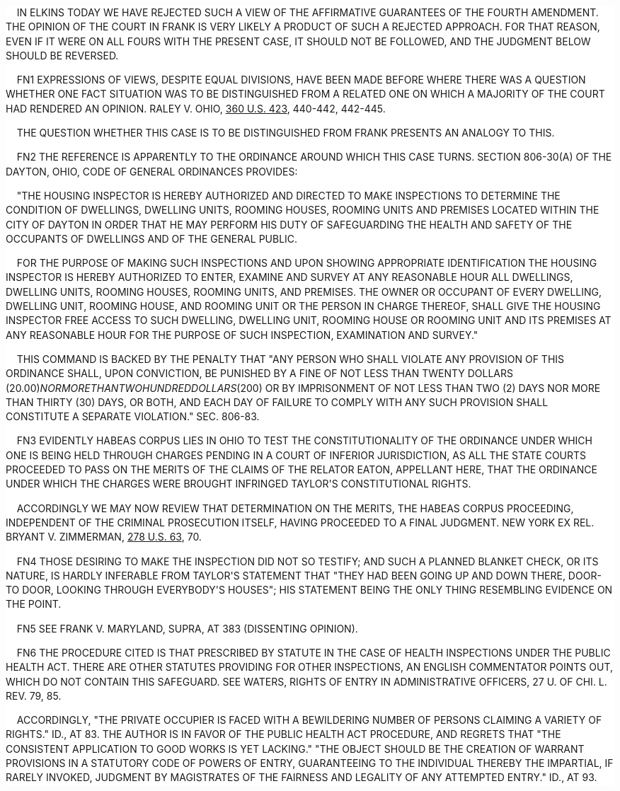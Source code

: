     IN ELKINS TODAY WE HAVE REJECTED SUCH A VIEW OF THE AFFIRMATIVE GUARANTEES OF THE FOURTH AMENDMENT.  THE OPINION OF THE COURT IN FRANK IS VERY LIKELY A PRODUCT OF SUCH A REJECTED APPROACH.  FOR THAT REASON, EVEN IF IT WERE ON ALL FOURS WITH THE PRESENT CASE, IT SHOULD NOT BE FOLLOWED, AND THE JUDGMENT BELOW SHOULD BE REVERSED.

    FN1  EXPRESSIONS OF VIEWS, DESPITE EQUAL DIVISIONS, HAVE BEEN MADE BEFORE WHERE THERE WAS A QUESTION WHETHER ONE FACT SITUATION WAS TO BE DISTINGUISHED FROM A RELATED ONE ON WHICH A MAJORITY OF THE COURT HAD RENDERED AN OPINION.  RALEY V. OHIO, [360 U.S. 423][/us/courts/scotus/usReporter/360/423], 440-442, 442-445.

    THE QUESTION WHETHER THIS CASE IS TO BE DISTINGUISHED FROM FRANK PRESENTS AN ANALOGY TO THIS.

    FN2  THE REFERENCE IS APPARENTLY TO THE ORDINANCE AROUND WHICH THIS CASE TURNS.  SECTION 806-30(A) OF THE DAYTON, OHIO, CODE OF GENERAL ORDINANCES PROVIDES:

    "THE HOUSING INSPECTOR IS HEREBY AUTHORIZED AND DIRECTED TO MAKE INSPECTIONS TO DETERMINE THE CONDITION OF DWELLINGS, DWELLING UNITS, ROOMING HOUSES, ROOMING UNITS AND PREMISES LOCATED WITHIN THE CITY OF DAYTON IN ORDER THAT HE MAY PERFORM HIS DUTY OF SAFEGUARDING THE HEALTH AND SAFETY OF THE OCCUPANTS OF DWELLINGS AND OF THE GENERAL PUBLIC.

    FOR THE PURPOSE OF MAKING SUCH INSPECTIONS AND UPON SHOWING APPROPRIATE IDENTIFICATION THE HOUSING INSPECTOR IS HEREBY AUTHORIZED TO ENTER, EXAMINE AND SURVEY AT ANY REASONABLE HOUR ALL DWELLINGS, DWELLING UNITS, ROOMING HOUSES, ROOMING UNITS, AND PREMISES.  THE OWNER OR OCCUPANT OF EVERY DWELLING, DWELLING UNIT, ROOMING HOUSE, AND ROOMING UNIT OR THE PERSON IN CHARGE THEREOF, SHALL GIVE THE HOUSING INSPECTOR FREE ACCESS TO SUCH DWELLING, DWELLING UNIT, ROOMING HOUSE OR ROOMING UNIT AND ITS PREMISES AT ANY REASONABLE HOUR FOR THE PURPOSE OF SUCH INSPECTION, EXAMINATION AND SURVEY."

    THIS COMMAND IS BACKED BY THE PENALTY THAT "ANY PERSON WHO SHALL VIOLATE ANY PROVISION OF THIS ORDINANCE SHALL, UPON CONVICTION, BE PUNISHED BY A FINE OF NOT LESS THAN TWENTY DOLLARS ($20.00) NOR MORE THAN TWO HUNDRED DOLLARS ($200) OR BY IMPRISONMENT OF NOT LESS THAN TWO (2) DAYS NOR MORE THAN THIRTY (30) DAYS, OR BOTH, AND EACH DAY OF FAILURE TO COMPLY WITH ANY SUCH PROVISION SHALL CONSTITUTE A SEPARATE VIOLATION."  SEC. 806-83.

    FN3  EVIDENTLY HABEAS CORPUS LIES IN OHIO TO TEST THE CONSTITUTIONALITY OF THE ORDINANCE UNDER WHICH ONE IS BEING HELD THROUGH CHARGES PENDING IN A COURT OF INFERIOR JURISDICTION, AS ALL THE STATE COURTS PROCEEDED TO PASS ON THE MERITS OF THE CLAIMS OF THE RELATOR EATON, APPELLANT HERE, THAT THE ORDINANCE UNDER WHICH THE CHARGES WERE BROUGHT INFRINGED TAYLOR'S CONSTITUTIONAL RIGHTS.

    ACCORDINGLY WE MAY NOW REVIEW THAT DETERMINATION ON THE MERITS, THE HABEAS CORPUS PROCEEDING, INDEPENDENT OF THE CRIMINAL PROSECUTION ITSELF, HAVING PROCEEDED TO A FINAL JUDGMENT.  NEW YORK EX REL. BRYANT V. ZIMMERMAN, [278 U.S. 63][/us/courts/scotus/usReporter/278/63], 70.

    FN4  THOSE DESIRING TO MAKE THE INSPECTION DID NOT SO TESTIFY; AND SUCH A PLANNED BLANKET CHECK, OR ITS NATURE, IS HARDLY INFERABLE FROM TAYLOR'S STATEMENT THAT "THEY HAD BEEN GOING UP AND DOWN THERE, DOOR-TO DOOR, LOOKING THROUGH EVERYBODY'S HOUSES"; HIS STATEMENT BEING THE ONLY THING RESEMBLING EVIDENCE ON THE POINT.

    FN5  SEE FRANK V. MARYLAND, SUPRA, AT 383 (DISSENTING OPINION).

    FN6  THE PROCEDURE CITED IS THAT PRESCRIBED BY STATUTE IN THE CASE OF HEALTH INSPECTIONS UNDER THE PUBLIC HEALTH ACT.  THERE ARE OTHER STATUTES PROVIDING FOR OTHER INSPECTIONS, AN ENGLISH COMMENTATOR POINTS OUT, WHICH DO NOT CONTAIN THIS SAFEGUARD.  SEE WATERS, RIGHTS OF ENTRY IN ADMINISTRATIVE OFFICERS, 27 U. OF CHI.  L. REV. 79, 85.

    ACCORDINGLY, "THE PRIVATE OCCUPIER IS FACED WITH A BEWILDERING NUMBER OF PERSONS CLAIMING A VARIETY OF RIGHTS."  ID., AT 83.  THE AUTHOR IS IN FAVOR OF THE PUBLIC HEALTH ACT PROCEDURE, AND REGRETS THAT "THE CONSISTENT APPLICATION TO GOOD WORKS IS YET LACKING."  "THE OBJECT SHOULD BE THE CREATION OF WARRANT PROVISIONS IN A STATUTORY CODE OF POWERS OF ENTRY, GUARANTEEING TO THE INDIVIDUAL THEREBY THE IMPARTIAL, IF RARELY INVOKED, JUDGMENT BY MAGISTRATES OF THE FAIRNESS AND LEGALITY OF ANY ATTEMPTED ENTRY."  ID., AT 93.


[/us/courts/scotus/usReporter/364/263]: https://publicdocs.github.io/go/links?ns=uslm-x&ref=%2Fus%2Fcourts%2Fscotus%2FusReporter%2F364%2F263
[/us/courts/scotus/usReporter/360/246]: https://publicdocs.github.io/go/links?ns=uslm-x&ref=%2Fus%2Fcourts%2Fscotus%2FusReporter%2F360%2F246
[/us/courts/scotus/usReporter/359/360]: https://publicdocs.github.io/go/links?ns=uslm-x&ref=%2Fus%2Fcourts%2Fscotus%2FusReporter%2F359%2F360
[/us/courts/scotus/usReporter/360/246]: https://publicdocs.github.io/go/links?ns=uslm-x&ref=%2Fus%2Fcourts%2Fscotus%2FusReporter%2F360%2F246
[/us/courts/scotus/usReporter/359/360]: https://publicdocs.github.io/go/links?ns=uslm-x&ref=%2Fus%2Fcourts%2Fscotus%2FusReporter%2F359%2F360
[/us/courts/scotus/usReporter/358/1]: https://publicdocs.github.io/go/links?ns=uslm-x&ref=%2Fus%2Fcourts%2Fscotus%2FusReporter%2F358%2F1
[/us/courts/scotus/usReporter/336/77]: https://publicdocs.github.io/go/links?ns=uslm-x&ref=%2Fus%2Fcourts%2Fscotus%2FusReporter%2F336%2F77
[/us/courts/scotus/usReporter/339/1]: https://publicdocs.github.io/go/links?ns=uslm-x&ref=%2Fus%2Fcourts%2Fscotus%2FusReporter%2F339%2F1
[/us/courts/scotus/usReporter/282/344]: https://publicdocs.github.io/go/links?ns=uslm-x&ref=%2Fus%2Fcourts%2Fscotus%2FusReporter%2F282%2F344
[/us/courts/scotus/usReporter/271/609]: https://publicdocs.github.io/go/links?ns=uslm-x&ref=%2Fus%2Fcourts%2Fscotus%2FusReporter%2F271%2F609
[/us/courts/scotus/usReporter/335/451]: https://publicdocs.github.io/go/links?ns=uslm-x&ref=%2Fus%2Fcourts%2Fscotus%2FusReporter%2F335%2F451
[/us/courts/scotus/usReporter/340/349]: https://publicdocs.github.io/go/links?ns=uslm-x&ref=%2Fus%2Fcourts%2Fscotus%2FusReporter%2F340%2F349
[/us/courts/scotus/usReporter/338/25]: https://publicdocs.github.io/go/links?ns=uslm-x&ref=%2Fus%2Fcourts%2Fscotus%2FusReporter%2F338%2F25
[/us/courts/scotus/usReporter/332/46]: https://publicdocs.github.io/go/links?ns=uslm-x&ref=%2Fus%2Fcourts%2Fscotus%2FusReporter%2F332%2F46
[/us/courts/scotus/usReporter/302/319]: https://publicdocs.github.io/go/links?ns=uslm-x&ref=%2Fus%2Fcourts%2Fscotus%2FusReporter%2F302%2F319
[/us/courts/scotus/usReporter/316/455]: https://publicdocs.github.io/go/links?ns=uslm-x&ref=%2Fus%2Fcourts%2Fscotus%2FusReporter%2F316%2F455
[/us/courts/scotus/usReporter/343/250]: https://publicdocs.github.io/go/links?ns=uslm-x&ref=%2Fus%2Fcourts%2Fscotus%2FusReporter%2F343%2F250
[/us/courts/scotus/usReporter/354/476]: https://publicdocs.github.io/go/links?ns=uslm-x&ref=%2Fus%2Fcourts%2Fscotus%2FusReporter%2F354%2F476
[/us/courts/scotus/usReporter/361/147]: https://publicdocs.github.io/go/links?ns=uslm-x&ref=%2Fus%2Fcourts%2Fscotus%2FusReporter%2F361%2F147
[/us/courts/scotus/usReporter/360/423]: https://publicdocs.github.io/go/links?ns=uslm-x&ref=%2Fus%2Fcourts%2Fscotus%2FusReporter%2F360%2F423
[/us/courts/scotus/usReporter/278/63]: https://publicdocs.github.io/go/links?ns=uslm-x&ref=%2Fus%2Fcourts%2Fscotus%2FusReporter%2F278%2F63
[/us/courts/scotus/usReporter/232/383]: https://publicdocs.github.io/go/links?ns=uslm-x&ref=%2Fus%2Fcourts%2Fscotus%2FusReporter%2F232%2F383
[/us/courts/scotus/usReporter/361/147]: https://publicdocs.github.io/go/links?ns=uslm-x&ref=%2Fus%2Fcourts%2Fscotus%2FusReporter%2F361%2F147
[/us/courts/scotus/usReporter/361/516]: https://publicdocs.github.io/go/links?ns=uslm-x&ref=%2Fus%2Fcourts%2Fscotus%2FusReporter%2F361%2F516
[/us/courts/scotus/usReporter/355/313]: https://publicdocs.github.io/go/links?ns=uslm-x&ref=%2Fus%2Fcourts%2Fscotus%2FusReporter%2F355%2F313
[/us/courts/scotus/usReporter/357/513]: https://publicdocs.github.io/go/links?ns=uslm-x&ref=%2Fus%2Fcourts%2Fscotus%2FusReporter%2F357%2F513